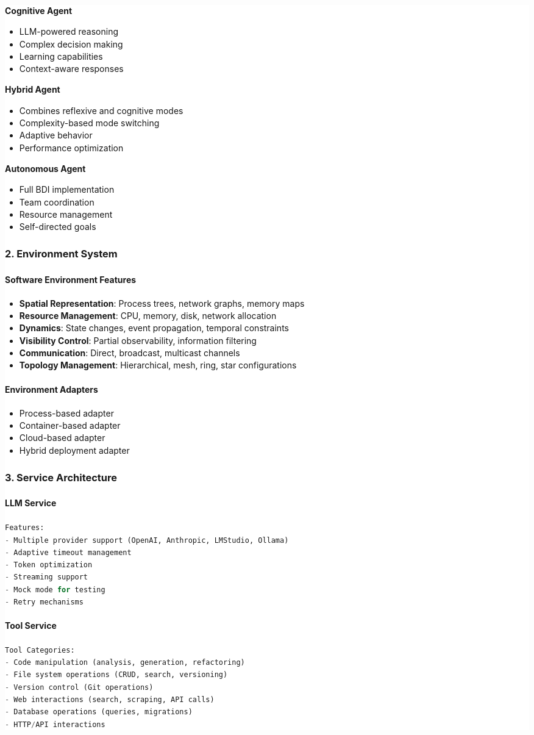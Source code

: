 **Cognitive Agent**
- LLM-powered reasoning
- Complex decision making
- Learning capabilities
- Context-aware responses

**Hybrid Agent**
- Combines reflexive and cognitive modes
- Complexity-based mode switching
- Adaptive behavior
- Performance optimization

**Autonomous Agent**
- Full BDI implementation
- Team coordination
- Resource management
- Self-directed goals

### 2. Environment System

#### Software Environment Features
- **Spatial Representation**: Process trees, network graphs, memory maps
- **Resource Management**: CPU, memory, disk, network allocation
- **Dynamics**: State changes, event propagation, temporal constraints
- **Visibility Control**: Partial observability, information filtering
- **Communication**: Direct, broadcast, multicast channels
- **Topology Management**: Hierarchical, mesh, ring, star configurations

#### Environment Adapters
- Process-based adapter
- Container-based adapter
- Cloud-based adapter
- Hybrid deployment adapter

### 3. Service Architecture

#### LLM Service
```python
Features:
- Multiple provider support (OpenAI, Anthropic, LMStudio, Ollama)
- Adaptive timeout management
- Token optimization
- Streaming support
- Mock mode for testing
- Retry mechanisms
```

#### Tool Service
```python
Tool Categories:
- Code manipulation (analysis, generation, refactoring)
- File system operations (CRUD, search, versioning)
- Version control (Git operations)
- Web interactions (search, scraping, API calls)
- Database operations (queries, migrations)
- HTTP/API interactions
```
